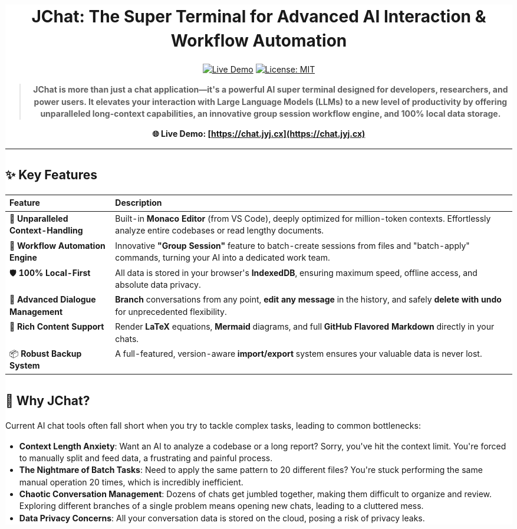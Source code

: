 <div align="center">

# JChat: The Super Terminal for Advanced AI Interaction & Workflow Automation

<p>
<a href="https://chat.jyj.cx"><img src="https://img.shields.io/badge/Live%20Demo-blue?style=for-the-badge&logo=data:image/svg+xml;base64,PHN2ZyB4bWxucz0iaHR0cDovL3d3dy53My5vcmcvMjAwMC9zdmciIHdpZHRoPSIxZW0iIGhlaWdodD0iMWVtIiB2aWV3Qm94PSIwIDAgMjQgMjQiPjxwYXRoIGZpbGw9ImN1cnJlbnRDb2xvciIgZD0iTTEyIDJDNi40OCAyIDIgNi40OCAyIDEycy00LjQ4IDEwIDEwIDEwczEwLTQuNDggMTAtMTBTMTcuNTIgMiAxMiAyWk04LjUgMTYuNUw0IDEybDEuNDE1LTEuNDE1TDguNSAxMy42NTVsNy4wODUtNy4wODVMMTcgOC41TDguNSAxNi41WiIvPjwvc3ZnPg==" alt="Live Demo"></a>
<a href="https://opensource.org/licenses/MIT"><img src="https://img.shields.io/badge/License-MIT-yellow.svg?style=for-the-badge" alt="License: MIT"></a>
</p>

> **JChat is more than just a chat application—it's a powerful AI super terminal designed for developers, researchers, and power users. It elevates your interaction with Large Language Models (LLMs) to a new level of productivity by offering unparalleled long-context capabilities, an innovative group session workflow engine, and 100% local data storage.**

**🌐 Live Demo: [https://chat.jyj.cx](https://chat.jyj.cx)**

</div>

---

## ✨ Key Features

| Feature                              | Description                                                                                                                                              |
| :----------------------------------- | :------------------------------------------------------------------------------------------------------------------------------------------------------- |
| 🚀 **Unparalleled Context-Handling** | Built-in **Monaco Editor** (from VS Code), deeply optimized for million-token contexts. Effortlessly analyze entire codebases or read lengthy documents. |
| 🤖 **Workflow Automation Engine**    | Innovative **"Group Session"** feature to batch-create sessions from files and "batch-apply" commands, turning your AI into a dedicated work team.       |
| 🛡️ **100% Local-First**              | All data is stored in your browser's **IndexedDB**, ensuring maximum speed, offline access, and absolute data privacy.                                   |
| 💬 **Advanced Dialogue Management**  | **Branch** conversations from any point, **edit any message** in the history, and safely **delete with undo** for unprecedented flexibility.             |
| 🎨 **Rich Content Support**          | Render **LaTeX** equations, **Mermaid** diagrams, and full **GitHub Flavored Markdown** directly in your chats.                                          |
| 📦 **Robust Backup System**          | A full-featured, version-aware **import/export** system ensures your valuable data is never lost.                                                        |

## 🤔 Why JChat?

Current AI chat tools often fall short when you try to tackle complex tasks, leading to common bottlenecks:

- **Context Length Anxiety**: Want an AI to analyze a codebase or a long report? Sorry, you've hit the context limit. You're forced to manually split and feed data, a frustrating and painful process.
- **The Nightmare of Batch Tasks**: Need to apply the same pattern to 20 different files? You're stuck performing the same manual operation 20 times, which is incredibly inefficient.
- **Chaotic Conversation Management**: Dozens of chats get jumbled together, making them difficult to organize and review. Exploring different branches of a single problem means opening new chats, leading to a cluttered mess.
- **Data Privacy Concerns**: All your conversation data is stored on the cloud, posing a risk of privacy leaks.
